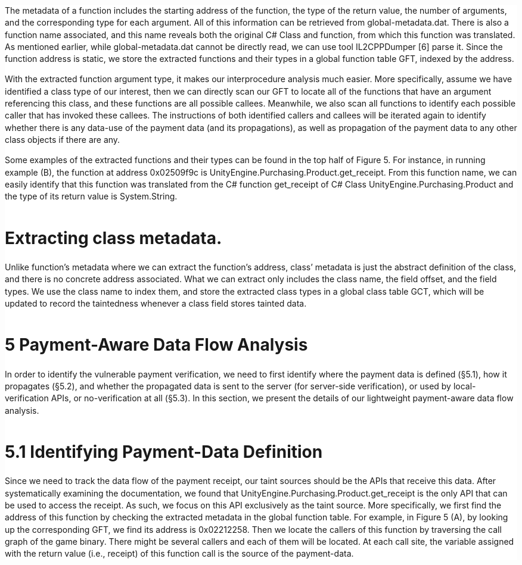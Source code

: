 The metadata of a function includes the starting address of the function, the type of the return value, the number of arguments, and the corresponding type for each argument. All of this information can be retrieved from global-metadata.dat. There is also a function name associated, and this name reveals both the original C# Class and function, from which this function was translated. As mentioned earlier, while global-metadata.dat cannot be directly read, we can use tool IL2CPPDumper [6] parse it. Since the function address is static, we store the extracted functions and their types in a global function table GFT, indexed by the address.

With the extracted function argument type, it makes our interprocedure analysis much easier. More specifically, assume we have identified a class type of our interest, then we can directly scan our GFT to locate all of the functions that have an argument referencing this class, and these functions are all possible callees. Meanwhile, we also scan all functions to identify each possible caller that has invoked these callees. The instructions of both identified callers and callees will be iterated again to identify whether there is any data-use of the payment data (and its propagations), as well as propagation of the payment data to any other class objects if there are any.

Some examples of the extracted functions and their types can be found in the top half of Figure 5. For instance, in running example (B), the function at address 0x02509f9c is UnityEngine.Purchasing.Product.get_receipt. From this function name, we can easily identify that this function was translated from the C# function get_receipt of C# Class UnityEngine.Purchasing.Product and the type of its return value is System.String.

# Extracting class metadata.

Unlike function’s metadata where we can extract the function’s address, class’ metadata is just the abstract definition of the class, and there is no concrete address associated. What we can extract only includes the class name, the field offset, and the field types. We use the class name to index them, and store the extracted class types in a global class table GCT, which will be updated to record the taintedness whenever a class field stores tainted data.

# 5     Payment-Aware Data Flow Analysis

In order to identify the vulnerable payment verification, we need to first identify where the payment data is defined (§5.1), how it propagates (§5.2), and whether the propagated data is sent to the server (for server-side verification), or used by local-verification APIs, or no-verification at all (§5.3). In this section, we present the details of our lightweight payment-aware data flow analysis.

# 5.1      Identifying Payment-Data Definition

Since we need to track the data flow of the payment receipt, our taint sources should be the APIs that receive this data. After systematically examining the documentation, we found that UnityEngine.Purchasing.Product.get_receipt is the only API that can be used to access the receipt. As such, we focus on this API exclusively as the taint source. More specifically, we first find the address of this function by checking the extracted metadata in the global function table. For example, in Figure 5 (A), by looking up the corresponding GFT, we find its address is 0x02212258. Then we locate the callers of this function by traversing the call graph of the game binary. There might be several callers and each of them will be located. At each call site, the variable assigned with the return value (i.e., receipt) of this function call is the source of the payment-data.
